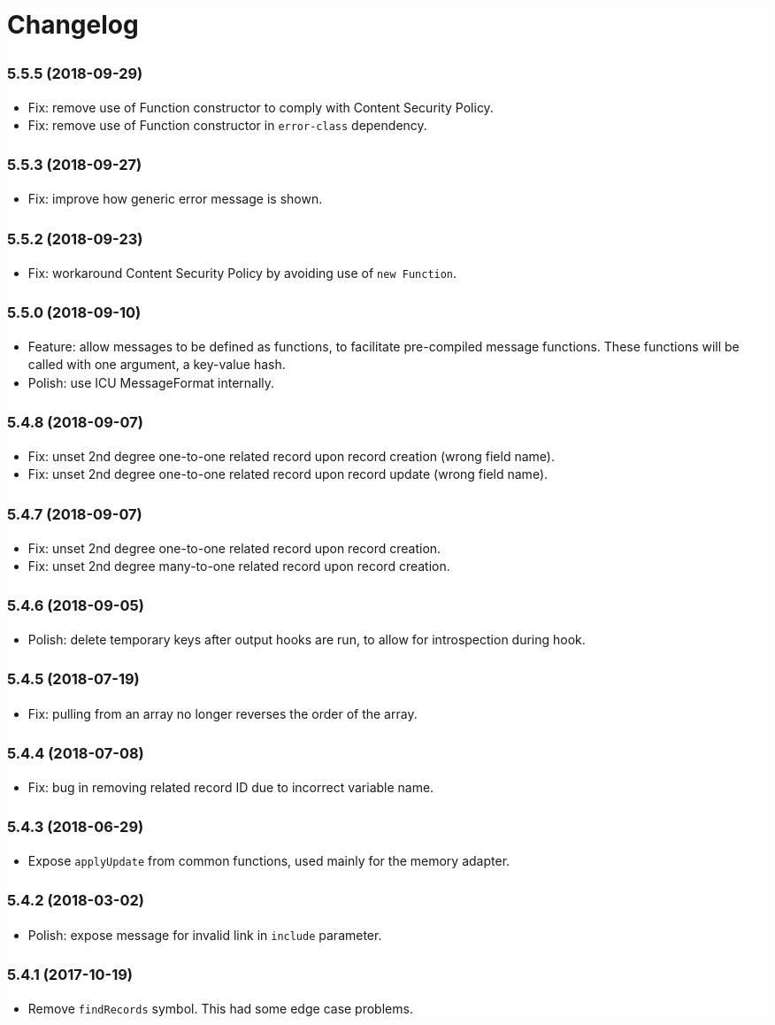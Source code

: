 # Changelog


### 5.5.5 (2018-09-29)
- Fix: remove use of Function constructor to comply with Content Security Policy.
- Fix: remove use of Function constructor in `error-class` dependency.


### 5.5.3 (2018-09-27)
- Fix: improve how generic error message is shown.


### 5.5.2 (2018-09-23)
- Fix: workaround Content Security Policy by avoiding use of `new Function`.


### 5.5.0 (2018-09-10)
- Feature: allow messages to be defined as functions, to facilitate pre-compiled message functions. These functions will be called with one argument, a key-value hash.
- Polish: use ICU MessageFormat internally.


### 5.4.8 (2018-09-07)
- Fix: unset 2nd degree one-to-one related record upon record creation (wrong field name).
- Fix: unset 2nd degree one-to-one related record upon record update (wrong field name).


### 5.4.7 (2018-09-07)
- Fix: unset 2nd degree one-to-one related record upon record creation.
- Fix: unset 2nd degree many-to-one related record upon record creation.


### 5.4.6 (2018-09-05)
- Polish: delete temporary keys after output hooks are run, to allow for introspection during hook.


### 5.4.5 (2018-07-19)
- Fix: pulling from an array no longer reverses the order of the array.


### 5.4.4 (2018-07-08)
- Fix: bug in removing related record ID due to incorrect variable name.


### 5.4.3 (2018-06-29)
- Expose `applyUpdate` from common functions, used mainly for the memory adapter.


### 5.4.2 (2018-03-02)
- Polish: expose message for invalid link in `include` parameter.


### 5.4.1 (2017-10-19)
- Remove `findRecords` symbol. This had some edge case problems.
